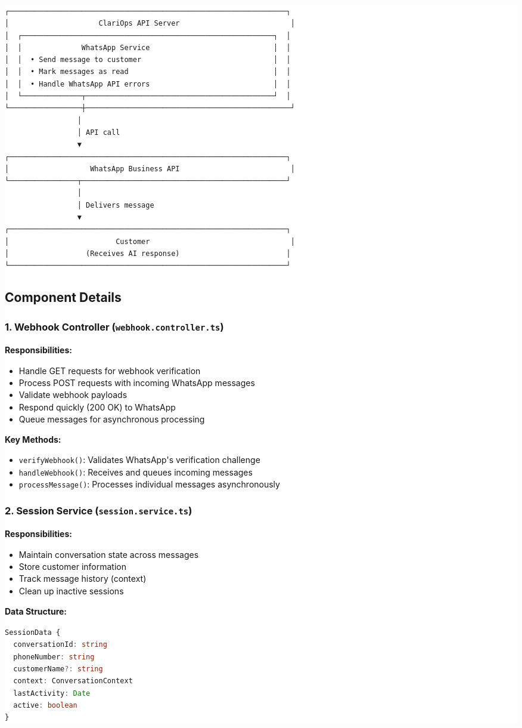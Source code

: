 ```
┌─────────────────────────────────────────────────────────────────┐
│                     ClariOps API Server                          │
│  ┌───────────────────────────────────────────────────────────┐  │
│  │              WhatsApp Service                             │  │
│  │  • Send message to customer                               │  │
│  │  • Mark messages as read                                  │  │
│  │  • Handle WhatsApp API errors                             │  │
│  └──────────────┬────────────────────────────────────────────┘  │
└─────────────────┼────────────────────────────────────────────────┘
                 │
                 │ API call
                 ▼
┌─────────────────────────────────────────────────────────────────┐
│                   WhatsApp Business API                          │
└────────────────┬────────────────────────────────────────────────┘
                 │
                 │ Delivers message
                 ▼
┌─────────────────────────────────────────────────────────────────┐
│                         Customer                                 │
│                  (Receives AI response)                         │
└─────────────────────────────────────────────────────────────────┘
```

## Component Details

### 1. Webhook Controller (`webhook.controller.ts`)

**Responsibilities:**
- Handle GET requests for webhook verification
- Process POST requests with incoming WhatsApp messages
- Validate webhook payloads
- Respond quickly (200 OK) to WhatsApp
- Queue messages for asynchronous processing

**Key Methods:**
- `verifyWebhook()`: Validates WhatsApp's verification challenge
- `handleWebhook()`: Receives and queues incoming messages
- `processMessage()`: Processes individual messages asynchronously

### 2. Session Service (`session.service.ts`)

**Responsibilities:**
- Maintain conversation state across messages
- Store customer information
- Track message history (context)
- Clean up inactive sessions

**Data Structure:**
```typescript
SessionData {
  conversationId: string
  phoneNumber: string
  customerName?: string
  context: ConversationContext
  lastActivity: Date
  active: boolean
}
```
